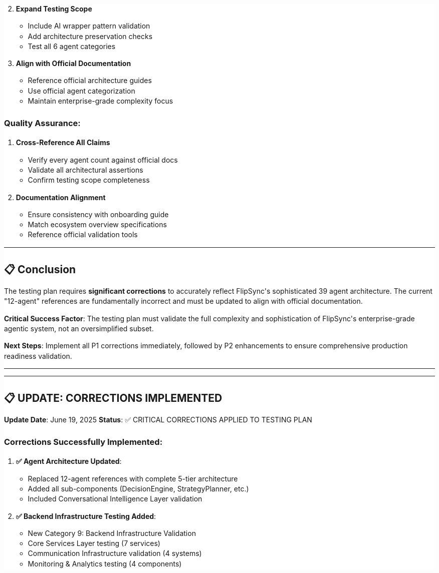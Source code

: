 2. **Expand Testing Scope**
   - Include AI wrapper pattern validation
   - Add architecture preservation checks
   - Test all 6 agent categories

3. **Align with Official Documentation**
   - Reference official architecture guides
   - Use official agent categorization
   - Maintain enterprise-grade complexity focus

### **Quality Assurance:**

1. **Cross-Reference All Claims**
   - Verify every agent count against official docs
   - Validate all architectural assertions
   - Confirm testing scope completeness

2. **Documentation Alignment**
   - Ensure consistency with onboarding guide
   - Match ecosystem overview specifications
   - Reference official validation tools

---

## 📋 Conclusion

The testing plan requires **significant corrections** to accurately reflect FlipSync's sophisticated 39 agent architecture. The current "12-agent" references are fundamentally incorrect and must be updated to align with official documentation.

**Critical Success Factor**: The testing plan must validate the full complexity and sophistication of FlipSync's enterprise-grade agentic system, not an oversimplified subset.

**Next Steps**: Implement all P1 corrections immediately, followed by P2 enhancements to ensure comprehensive production readiness validation.

---

---

## 📋 UPDATE: CORRECTIONS IMPLEMENTED

**Update Date**: June 19, 2025
**Status**: ✅ CRITICAL CORRECTIONS APPLIED TO TESTING PLAN

### **Corrections Successfully Implemented:**

1. **✅ Agent Architecture Updated**:
   - Replaced 12-agent references with complete 5-tier architecture
   - Added all sub-components (DecisionEngine, StrategyPlanner, etc.)
   - Included Conversational Intelligence Layer validation

2. **✅ Backend Infrastructure Testing Added**:
   - New Category 9: Backend Infrastructure Validation
   - Core Services Layer testing (7 services)
   - Communication Infrastructure validation (4 systems)
   - Monitoring & Analytics testing (4 components)

